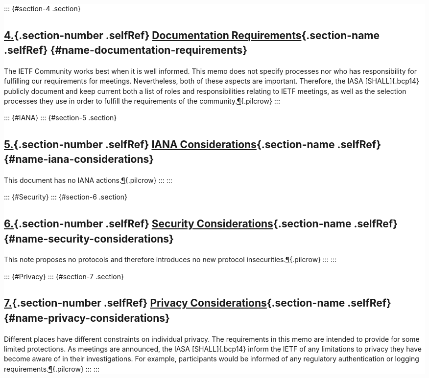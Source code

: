 ::: {#section-4 .section}
## [4.](#section-4){.section-number .selfRef} [Documentation Requirements](#name-documentation-requirements){.section-name .selfRef} {#name-documentation-requirements}

The IETF Community works best when it is well informed. This memo does
not specify processes nor who has responsibility for fulfilling our
requirements for meetings. Nevertheless, both of these aspects are
important. Therefore, the IASA [SHALL]{.bcp14} publicly document and
keep current both a list of roles and responsibilities relating to IETF
meetings, as well as the selection processes they use in order to
fulfill the requirements of the community.[¶](#section-4-1){.pilcrow}
:::

::: {#IANA}
::: {#section-5 .section}
## [5.](#section-5){.section-number .selfRef} [IANA Considerations](#name-iana-considerations){.section-name .selfRef} {#name-iana-considerations}

This document has no IANA actions.[¶](#section-5-1){.pilcrow}
:::
:::

::: {#Security}
::: {#section-6 .section}
## [6.](#section-6){.section-number .selfRef} [Security Considerations](#name-security-considerations){.section-name .selfRef} {#name-security-considerations}

This note proposes no protocols and therefore introduces no new protocol
insecurities.[¶](#section-6-1){.pilcrow}
:::
:::

::: {#Privacy}
::: {#section-7 .section}
## [7.](#section-7){.section-number .selfRef} [Privacy Considerations](#name-privacy-considerations){.section-name .selfRef} {#name-privacy-considerations}

Different places have different constraints on individual privacy. The
requirements in this memo are intended to provide for some limited
protections. As meetings are announced, the IASA [SHALL]{.bcp14} inform
the IETF of any limitations to privacy they have become aware of in
their investigations. For example, participants would be informed of any
regulatory authentication or logging
requirements.[¶](#section-7-1){.pilcrow}
:::
:::
